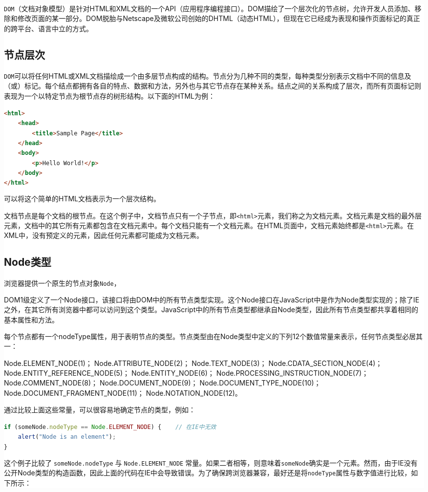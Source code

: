 `DOM`（文档对象模型）是针对HTML和XML文档的一个API（应用程序编程接口）。DOM描绘了一个层次化的节点树，允许开发人员添加、移除和修改页面的某一部分。DOM脱胎与Netscape及微软公司创始的DHTML（动态HTML），但现在它已经成为表现和操作页面标记的真正的跨平台、语言中立的方式。

## 节点层次

`DOM`可以将任何HTML或XML文档描绘成一个由多层节点构成的结构。节点分为几种不同的类型，每种类型分别表示文档中不同的信息及（或）标记。每个结点都拥有各自的特点、数据和方法，另外也与其它节点存在某种关系。结点之间的关系构成了层次，而所有页面标记则表现为一个以特定节点为根节点存的树形结构。以下面的HTML为例：

```html
<html>
    <head>
        <title>Sample Page</title>
    </head>
    <body>
        <p>Hello World!</p>
    </body>
</html>
```

可以将这个简单的HTML文档表示为一个层次结构。

文档节点是每个文档的根节点。在这个例子中，文档节点只有一个子节点，即`<html>`元素，我们称之为文档元素。文档元素是文档的最外层元素，文档中的其它所有元素都包含在文档元素中。每个文档只能有一个文档元素。在HTML页面中，文档元素始终都是`<html>`元素。在XML中，没有预定义的元素，因此任何元素都可能成为文档元素。

## Node类型

浏览器提供一个原生的节点对象`Node`，

DOM1级定义了一个Node接口，该接口将由DOM中的所有节点类型实现。这个Node接口在JavaScript中是作为Node类型实现的；除了IE之外，在其它所有浏览器中都可以访问到这个类型。JavaScript中的所有节点类型都继承自Node类型，因此所有节点类型都共享着相同的基本属性和方法。

每个节点都有一个nodeType属性，用于表明节点的类型。节点类型由在Node类型中定义的下列12个数值常量来表示，任何节点类型必居其一：

Node.ELEMENT_NODE(1)；
Node.ATTRIBUTE_NODE(2)；
Node.TEXT_NODE(3)；
Node.CDATA_SECTION_NODE(4)；
Node.ENTITY_REFERENCE_NODE(5)；
Node.ENTITY_NODE(6)；
Node.PROCESSING_INSTRUCTION_NODE(7)；
Node.COMMENT_NODE(8)；
Node.DOCUMENT_NODE(9)；
Node.DOCUMENT_TYPE_NODE(10)；
Node.DOCUMENT_FRAGMENT_NODE(11)；
Node.NOTATION_NODE(12)。

通过比较上面这些常量，可以很容易地确定节点的类型，例如：

```javascript
if (someNode.nodeType == Node.ELEMENT_NODE) {    // 在IE中无效
    alert("Node is an element");
}
```

这个例子比较了 `someNode.nodeType` 与 `Node.ELEMENT_NODE` 常量。如果二者相等，则意味着`someNode`确实是一个元素。然而，由于IE没有公开Node类型的构造函数，因此上面的代码在IE中会导致错误。为了确保跨浏览器兼容，最好还是将`nodeType`属性与数字值进行比较，如下所示：
